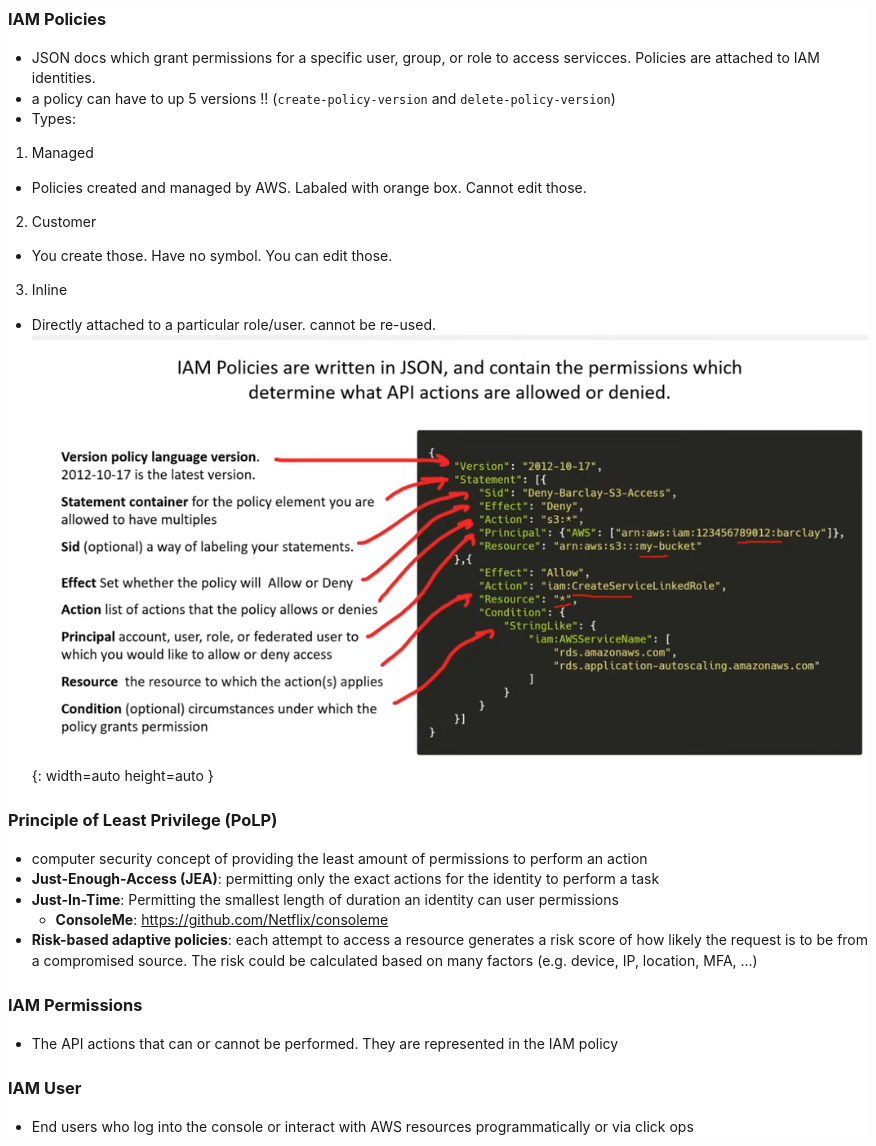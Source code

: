 ### IAM Policies
- JSON docs which grant permissions for a specific user, group, or role to access servicces. Policies are attached to IAM identities.
- a policy can have to up 5 versions !! (`create-policy-version` and `delete-policy-version`)
- Types:
1. Managed
  - Policies created and managed by AWS. Labaled with orange box. Cannot edit those.
2. Customer
  - You create those. Have no symbol. You can edit those.
3. Inline
  - Directly attached to a particular role/user. cannot be re-used.
![image](/assets/img/aws-saa-c03/iam_anatomy.png){: width=auto height=auto }

### Principle of Least Privilege (PoLP)
- computer security concept of providing the least amount of permissions to perform an action
- **Just-Enough-Access (JEA)**: permitting only the exact actions for the identity to perform a task
- **Just-In-Time**: Permitting the smallest length of duration an identity can user permissions
  - **ConsoleMe**: <https://github.com/Netflix/consoleme>
- **Risk-based adaptive policies**: each attempt to access a resource generates a risk score of how likely the request is to be from a compromised source. The risk could be calculated based on many factors (e.g. device, IP, location, MFA, ...)


### IAM Permissions
- The API actions that can or cannot be performed. They are represented in the IAM policy

### IAM User
- End users who log into the console or interact with AWS resources programmatically or via click ops
